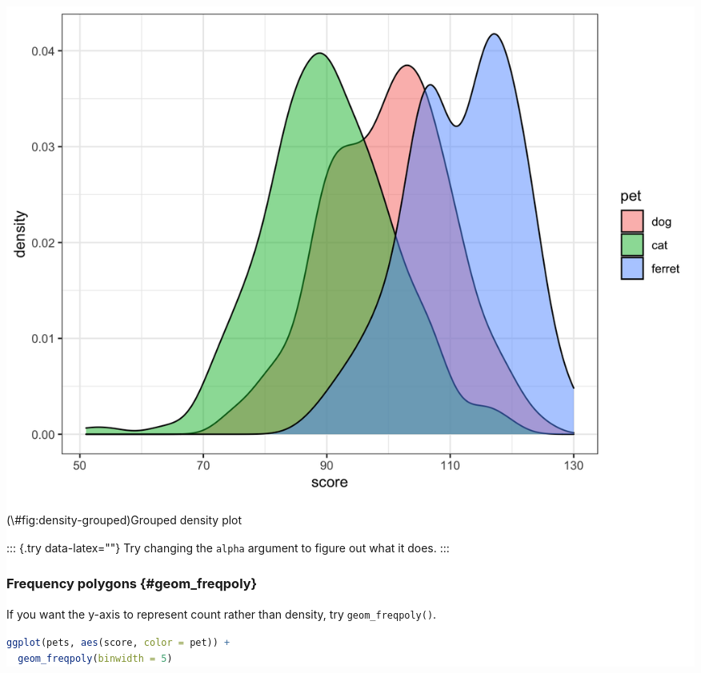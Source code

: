 <img src="02-ggplot_files/figure-html/density-grouped-1.png" alt="Grouped density plot" width="100%" />
<p class="caption">(\#fig:density-grouped)Grouped density plot</p>
</div>

::: {.try data-latex=""}
Try changing the `alpha` argument to figure out what it does.
:::

### Frequency polygons {#geom_freqpoly}

If you want the y-axis to represent count rather than density, try `geom_freqpoly()`.


```r
ggplot(pets, aes(score, color = pet)) +
  geom_freqpoly(binwidth = 5)
```

<div class="figure" style="text-align: center">